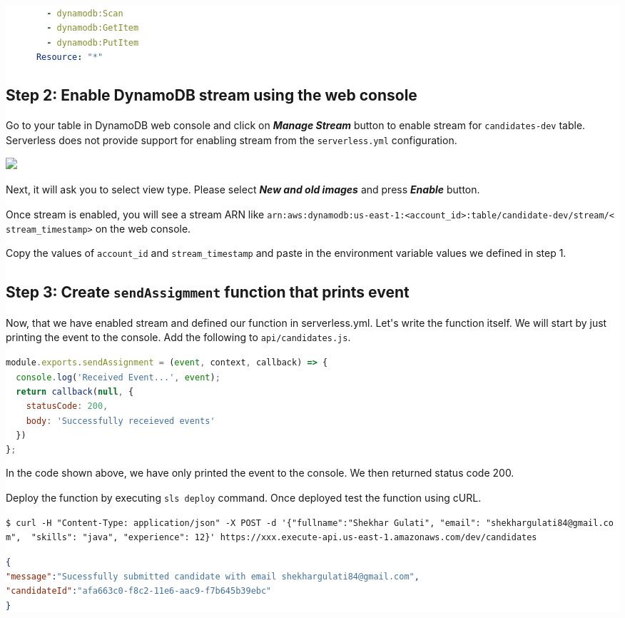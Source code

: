 ```yaml
        - dynamodb:Scan
        - dynamodb:GetItem
        - dynamodb:PutItem
      Resource: "*"
```



## Step 2: Enable DynamoDB stream using the web console

Go to your table in DynamoDB web console and click on ***Manage Stream*** button to enable stream for `candidates-dev` table. Serverless does not provide support for enabling stream from the `serverless.yml` configuration.

![](images/dynamodb-manage-stream.png)

Next, it will ask you to select view type. Please select ***New and old images*** and press ***Enable*** button.

Once stream is enabled,  you will see a stream ARN like `arn:aws:dynamodb:us-east-1:<account_id>:table/candidate-dev/stream/<stream_timestamp>` on the web console.

Copy the values of `account_id` and `stream_timestamp` and paste in the environment variable values we defined in step 1.

## Step 3: Create `sendAssigmment` function that prints event 

Now, that we have enabled stream and defined our function in serverless.yml. Let's write the function itself.  We will start by just printing the event to the console. Add the following to `api/candidates.js`.

```javascript
module.exports.sendAssignment = (event, context, callback) => {
  console.log('Received Event...', event);
  return callback(null, {
    statusCode: 200,
    body: 'Successfully receieved events'
  })
};
```

In the code shown above, we have only printed the event to the console. We then returned status code 200.

Deploy the function by executing `sls deploy` command. Once deployed test the function using cURL.

```Shell
$ curl -H "Content-Type: application/json" -X POST -d '{"fullname":"Shekhar Gulati", "email": "shekhargulati84@gmail.com",  "skills": "java", "experience": 12}' https://xxx.execute-api.us-east-1.amazonaws.com/dev/candidates
```

```Json
{
"message":"Sucessfully submitted candidate with email shekhargulati84@gmail.com",
"candidateId":"afa663c0-f8c2-11e6-aac9-f7b645b39ebc"
}
```
